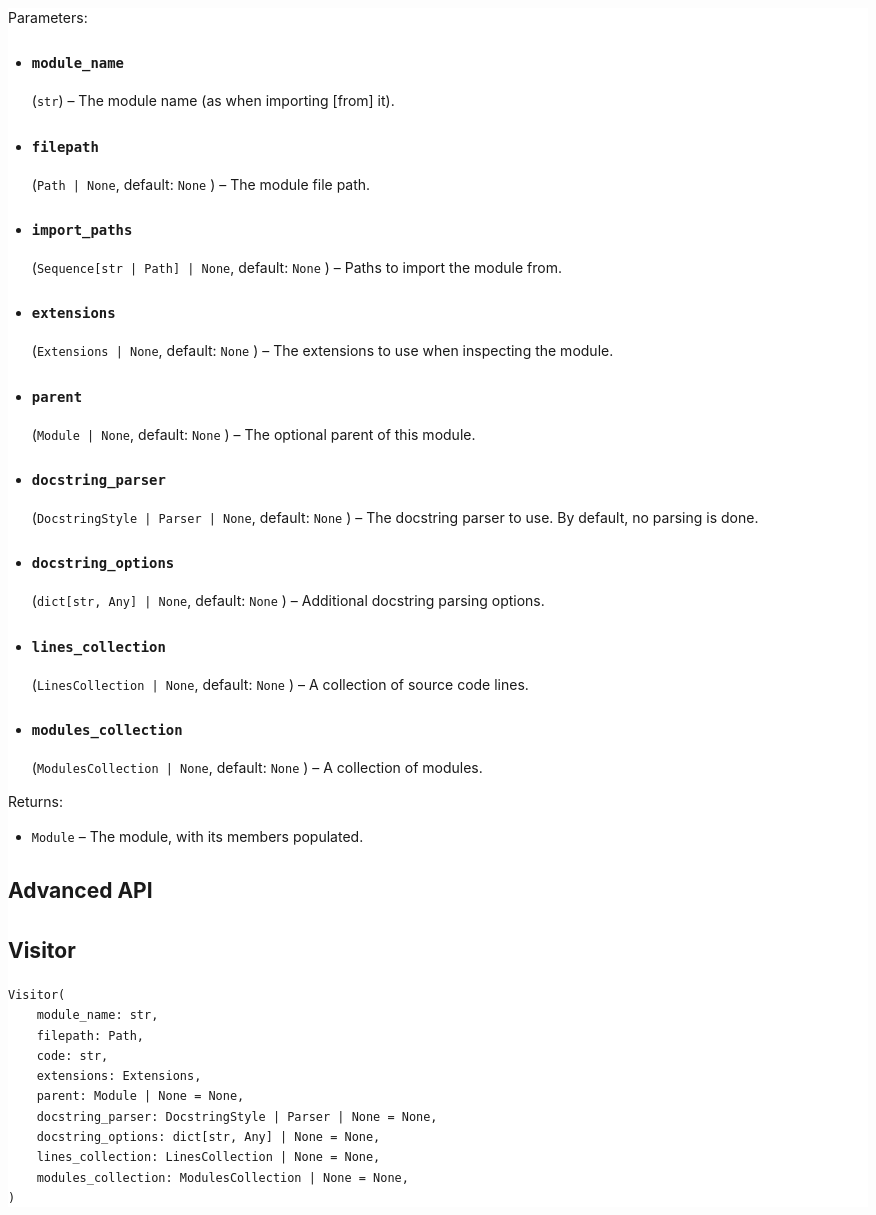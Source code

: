 Parameters:

- ### **`module_name`**

  (`str`) – The module name (as when importing [from] it).

- ### **`filepath`**

  (`Path | None`, default: `None` ) – The module file path.

- ### **`import_paths`**

  (`Sequence[str | Path] | None`, default: `None` ) – Paths to import the module from.

- ### **`extensions`**

  (`Extensions | None`, default: `None` ) – The extensions to use when inspecting the module.

- ### **`parent`**

  (`Module | None`, default: `None` ) – The optional parent of this module.

- ### **`docstring_parser`**

  (`DocstringStyle | Parser | None`, default: `None` ) – The docstring parser to use. By default, no parsing is done.

- ### **`docstring_options`**

  (`dict[str, Any] | None`, default: `None` ) – Additional docstring parsing options.

- ### **`lines_collection`**

  (`LinesCollection | None`, default: `None` ) – A collection of source code lines.

- ### **`modules_collection`**

  (`ModulesCollection | None`, default: `None` ) – A collection of modules.

Returns:

- `Module` – The module, with its members populated.

## **Advanced API**

## Visitor

```
Visitor(
    module_name: str,
    filepath: Path,
    code: str,
    extensions: Extensions,
    parent: Module | None = None,
    docstring_parser: DocstringStyle | Parser | None = None,
    docstring_options: dict[str, Any] | None = None,
    lines_collection: LinesCollection | None = None,
    modules_collection: ModulesCollection | None = None,
)

```
